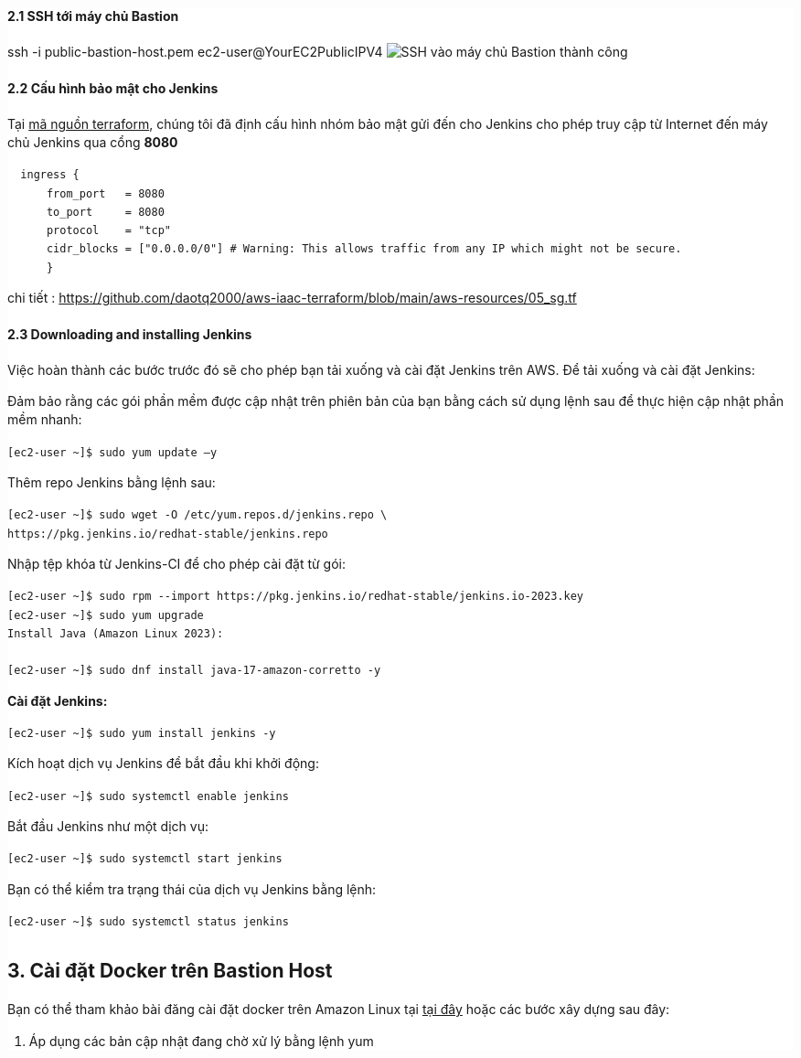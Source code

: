 #### 2.1 SSH tới máy chủ Bastion
ssh -i public-bastion-host.pem ec2-user@YourEC2PublicIPV4
![SSH vào máy chủ Bastion thành công](/aws-stutdy-group-workshop/images/2.2/ssh-bastion-host.png?featherlight=false&width=50pc)

#### 2.2 Cấu hình bảo mật cho Jenkins
Tại [mã nguồn terraform](https://github.com/daotq2000/aws-iaac-terraform), chúng tôi đã định cấu hình nhóm bảo mật gửi đến cho Jenkins cho phép truy cập từ Internet đến máy chủ Jenkins qua cổng **8080**
    

      ingress {
          from_port   = 8080
          to_port     = 8080
          protocol    = "tcp"
          cidr_blocks = ["0.0.0.0/0"] # Warning: This allows traffic from any IP which might not be secure.
          }

chi tiết : https://github.com/daotq2000/aws-iaac-terraform/blob/main/aws-resources/05_sg.tf

#### 2.3 Downloading and installing Jenkins

Việc hoàn thành các bước trước đó sẽ cho phép bạn tải xuống và cài đặt Jenkins trên AWS. Để tải xuống và cài đặt Jenkins:

Đảm bảo rằng các gói phần mềm được cập nhật trên phiên bản của bạn bằng cách sử dụng lệnh sau để thực hiện cập nhật phần mềm nhanh:

    [ec2-user ~]$ sudo yum update –y

Thêm repo Jenkins bằng lệnh sau:

    [ec2-user ~]$ sudo wget -O /etc/yum.repos.d/jenkins.repo \
    https://pkg.jenkins.io/redhat-stable/jenkins.repo

Nhập tệp khóa từ Jenkins-CI để cho phép cài đặt từ gói:

    [ec2-user ~]$ sudo rpm --import https://pkg.jenkins.io/redhat-stable/jenkins.io-2023.key
    [ec2-user ~]$ sudo yum upgrade
    Install Java (Amazon Linux 2023):

    [ec2-user ~]$ sudo dnf install java-17-amazon-corretto -y

**Cài đặt Jenkins:**

    [ec2-user ~]$ sudo yum install jenkins -y
Kích hoạt dịch vụ Jenkins để bắt đầu khi khởi động:

    [ec2-user ~]$ sudo systemctl enable jenkins
Bắt đầu Jenkins như một dịch vụ:

    [ec2-user ~]$ sudo systemctl start jenkins
Bạn có thể kiểm tra trạng thái của dịch vụ Jenkins bằng lệnh:

    [ec2-user ~]$ sudo systemctl status jenkins
## 3. Cài đặt Docker trên Bastion Host
Bạn có thể tham khảo bài đăng cài đặt docker trên Amazon Linux tại [tại đây](https://www.cyberciti.biz/faq/how-to-install-docker-on-amazon-linux-2/) hoặc các bước xây dựng sau đây:
1. Áp dụng các bản cập nhật đang chờ xử lý bằng lệnh yum
